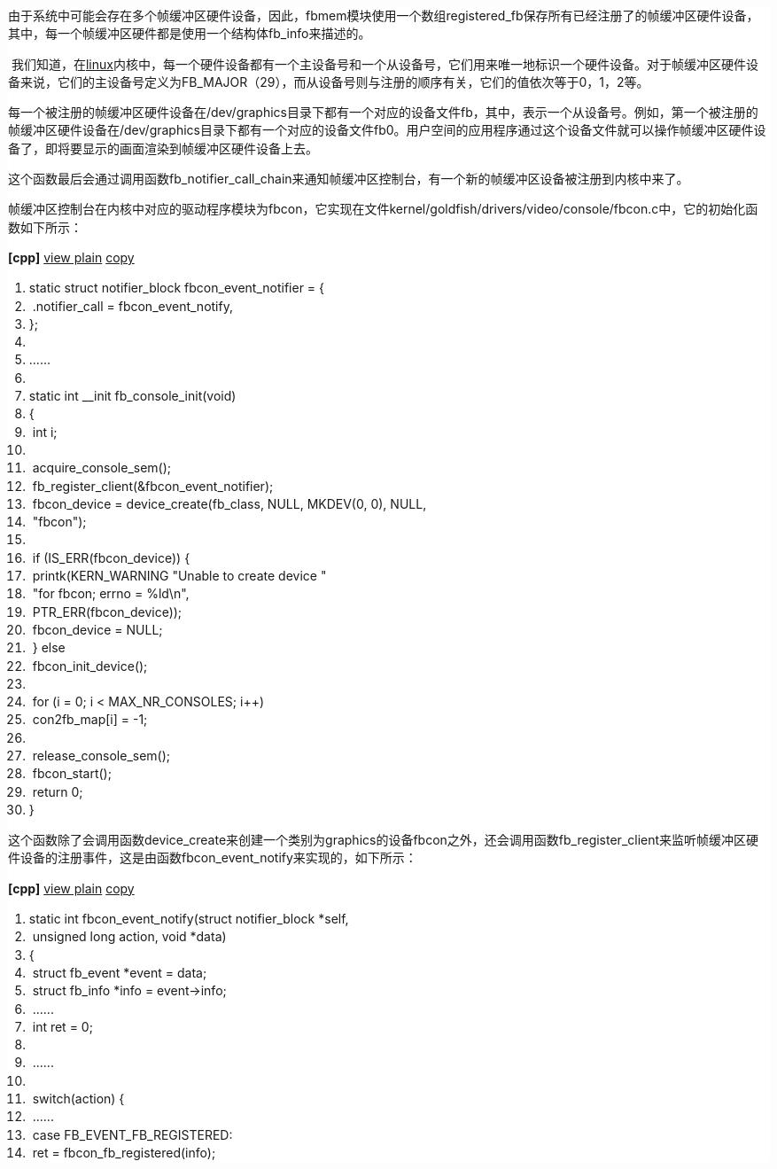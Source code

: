 ​        由于系统中可能会存在多个帧缓冲区硬件设备，因此，fbmem模块使用一个数组registered_fb保存所有已经注册了的帧缓冲区硬件设备，其中，每一个帧缓冲区硬件都是使用一个结构体fb_info来描述的。

​        我们知道，在[linux](http://lib.csdn.net/base/linux)内核中，每一个硬件设备都有一个主设备号和一个从设备号，它们用来唯一地标识一个硬件设备。对于帧缓冲区硬件设备来说，它们的主设备号定义为FB_MAJOR（29），而从设备号则与注册的顺序有关，它们的值依次等于0，1，2等。

​        每一个被注册的帧缓冲区硬件设备在/dev/graphics目录下都有一个对应的设备文件fb<minor>，其中，<minor>表示一个从设备号。例如，第一个被注册的帧缓冲区硬件设备在/dev/graphics目录下都有一个对应的设备文件fb0。用户空间的应用程序通过这个设备文件就可以操作帧缓冲区硬件设备了，即将要显示的画面渲染到帧缓冲区硬件设备上去。

​        这个函数最后会通过调用函数fb_notifier_call_chain来通知帧缓冲区控制台，有一个新的帧缓冲区设备被注册到内核中来了。

​        帧缓冲区控制台在内核中对应的驱动程序模块为fbcon，它实现在文件kernel/goldfish/drivers/video/console/fbcon.c中，它的初始化函数如下所示：

**[cpp]** [view plain](http://blog.csdn.net/luoshengyang/article/details/7691321#) [copy](http://blog.csdn.net/luoshengyang/article/details/7691321#)

1. static struct notifier_block fbcon_event_notifier = {  
2. ​        .notifier_call  = fbcon_event_notify,  
3. };  
4.   
5. ......  
6.   
7. static int __init fb_console_init(void)  
8. {  
9. ​        int i;  
10.   
11. ​        acquire_console_sem();  
12. ​        fb_register_client(&fbcon_event_notifier);  
13. ​        fbcon_device = device_create(fb_class, NULL, MKDEV(0, 0), NULL,  
14. ​                                     "fbcon");  
15.   
16. ​        if (IS_ERR(fbcon_device)) {  
17. ​                printk(KERN_WARNING "Unable to create device "  
18. ​                       "for fbcon; errno = %ld\n",  
19. ​                       PTR_ERR(fbcon_device));  
20. ​                fbcon_device = NULL;  
21. ​        } else  
22. ​                fbcon_init_device();  
23.   
24. ​        for (i = 0; i < MAX_NR_CONSOLES; i++)  
25. ​                con2fb_map[i] = -1;  
26.   
27. ​        release_console_sem();  
28. ​        fbcon_start();  
29. ​        return 0;  
30. }  

​        这个函数除了会调用函数device_create来创建一个类别为graphics的设备fbcon之外，还会调用函数fb_register_client来监听帧缓冲区硬件设备的注册事件，这是由函数fbcon_event_notify来实现的，如下所示：

**[cpp]** [view plain](http://blog.csdn.net/luoshengyang/article/details/7691321#) [copy](http://blog.csdn.net/luoshengyang/article/details/7691321#)

1. static int fbcon_event_notify(struct notifier_block *self,  
2. ​                              unsigned long action, void *data)  
3. {  
4. ​        struct fb_event *event = data;  
5. ​        struct fb_info *info = event->info;  
6. ​        ......  
7. ​        int ret = 0;  
8.   
9. ​        ......  
10.   
11. ​        switch(action) {  
12. ​        ......  
13. ​        case FB_EVENT_FB_REGISTERED:  
14. ​                ret = fbcon_fb_registered(info);  